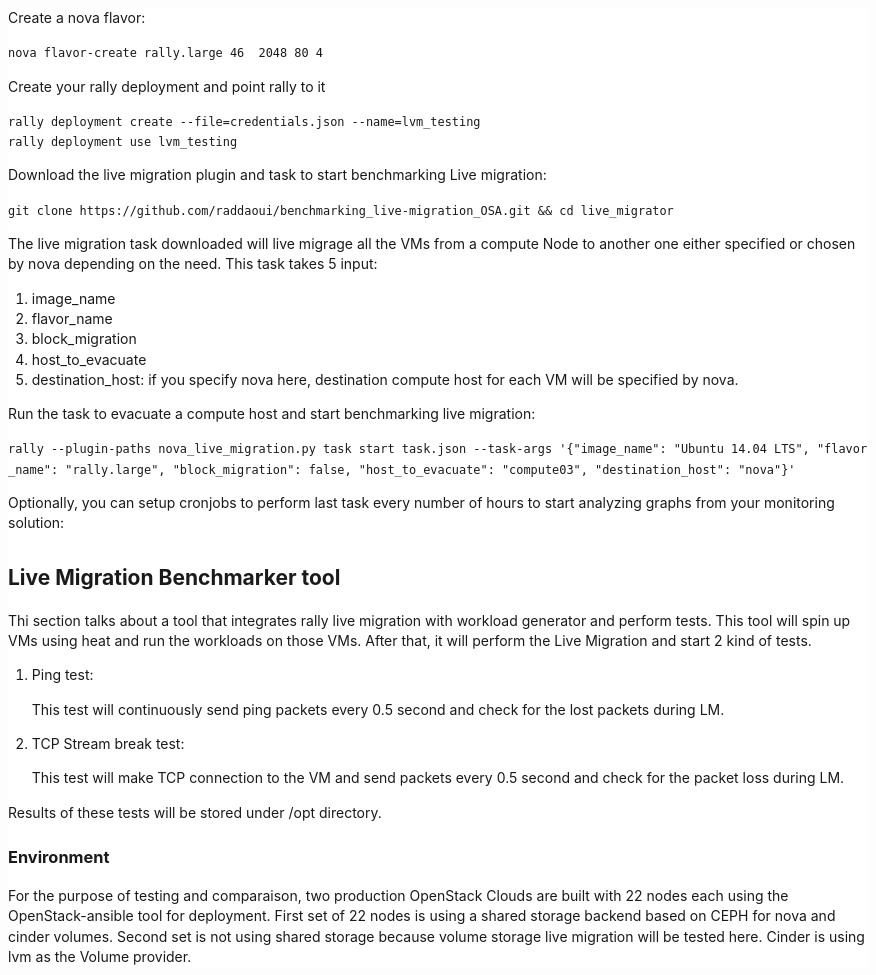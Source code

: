 Create a nova flavor:

	nova flavor-create rally.large 46  2048 80 4

Create your rally deployment and point rally to it

	rally deployment create --file=credentials.json --name=lvm_testing
	rally deployment use lvm_testing

Download the live migration plugin and task to start benchmarking Live migration:

	git clone https://github.com/raddaoui/benchmarking_live-migration_OSA.git && cd live_migrator

The live migration task downloaded will live migrage all the VMs from a compute Node to another one either specified or chosen by nova depending on the need. This task takes 5 input:

1. image_name
2. flavor_name
3. block_migration
4. host_to_evacuate
5. destination_host: if you specify nova here, destination compute host for each VM will be specified by nova.

Run the task to evacuate a compute host and start benchmarking live migration:

	rally --plugin-paths nova_live_migration.py task start task.json --task-args '{"image_name": "Ubuntu 14.04 LTS", "flavor_name": "rally.large", "block_migration": false, "host_to_evacuate": "compute03", "destination_host": "nova"}'


Optionally, you can setup cronjobs to perform last task every number of hours to start analyzing graphs from your monitoring solution:


Live Migration Benchmarker tool
-------------------------------

Thi section talks about a tool that integrates rally live migration with workload generator and perform tests.
This tool will spin up VMs using heat and run the workloads on those VMs. After that, it will perform the Live Migration and start 2 kind of tests.

1. Ping test: 

   This test will continuously send ping packets every 0.5 second and check for the lost packets during LM.

2. TCP Stream break test: 

   This test will make TCP connection to the VM and send packets every 0.5 second and check for the packet loss during LM.

Results of these tests will be stored under /opt directory.

### Environment
For the purpose of testing and comparaison, two production OpenStack Clouds are built with 22 nodes each using the OpenStack-ansible tool for deployment. First set of 22 nodes is using a shared storage backend based on CEPH for nova and cinder volumes. Second set is not using shared storage because volume storage live migration will be tested here. Cinder is using lvm as the Volume provider.
